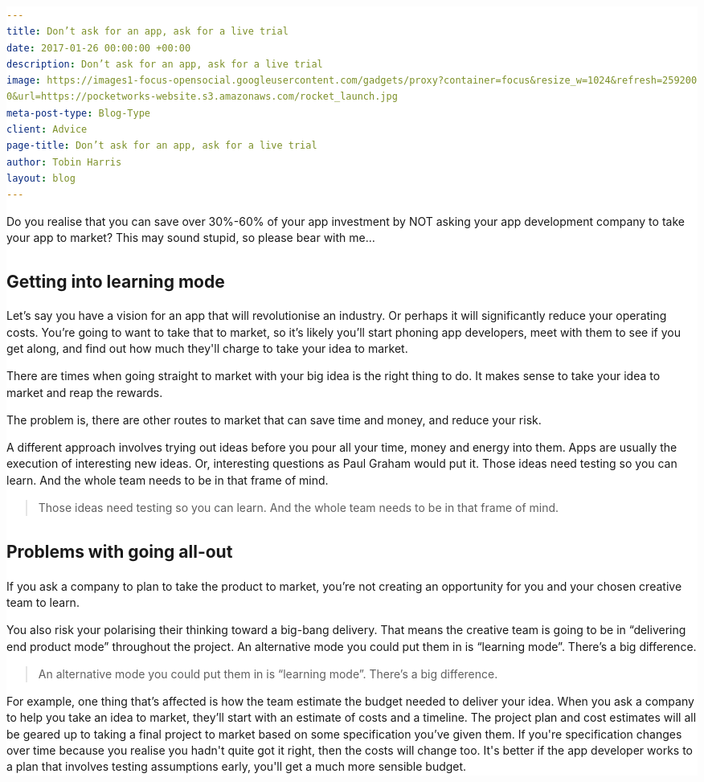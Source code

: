 ```yaml
---
title: Don’t ask for an app, ask for a live trial
date: 2017-01-26 00:00:00 +00:00
description: Don’t ask for an app, ask for a live trial
image: https://images1-focus-opensocial.googleusercontent.com/gadgets/proxy?container=focus&resize_w=1024&refresh=2592000&url=https://pocketworks-website.s3.amazonaws.com/rocket_launch.jpg
meta-post-type: Blog-Type
client: Advice
page-title: Don’t ask for an app, ask for a live trial
author: Tobin Harris
layout: blog
---
```


Do you realise that you can save over 30%-60% of your app investment by NOT asking your app development company to take your app to market? This may sound stupid, so please bear with me…



## Getting into learning mode

Let’s say you have a vision for an app that will revolutionise an industry. Or perhaps it will significantly reduce your operating costs. You’re going to want to take that to market, so it’s likely you’ll start phoning app developers, meet with them to see if you get along, and find out how much they'll charge to take your idea to market.

There are times when going straight to market with your big idea is the right thing to do. It makes sense to take your idea to market and reap the rewards.

The problem is, there are other routes to market that can save time and money, and reduce your risk.

A different approach involves trying out ideas before you pour all your time, money and energy into them. Apps are usually the execution of interesting new ideas. Or, interesting questions as Paul Graham would put it. Those ideas need testing so you can learn. And the whole team needs to be in that frame of mind.

> Those ideas need testing so you can learn. And the whole team needs to be in that frame of mind.

## Problems with going all-out

If you ask a company to plan to take the product to market, you’re not creating an opportunity for you and your chosen creative team to learn.

You also risk your polarising their thinking toward a big-bang delivery. That means the creative team is going to be in “delivering end product mode” throughout the project. An alternative mode you could put them in is “learning mode”. There’s a big difference.

> An alternative mode you could put them in is “learning mode”. There’s a big difference.

For example, one thing that’s affected is how the team estimate the budget needed to deliver your idea. When you ask a company to help you take an idea to market, they’ll start with an estimate of costs and a timeline. The project plan and cost estimates will all be geared up to taking a final project to market based on some specification you’ve given them. If you're specification changes over time because you realise you hadn't quite got it right, then the costs will change too. It's better if the app developer works to a plan that involves testing assumptions early, you'll get a much more sensible budget.
